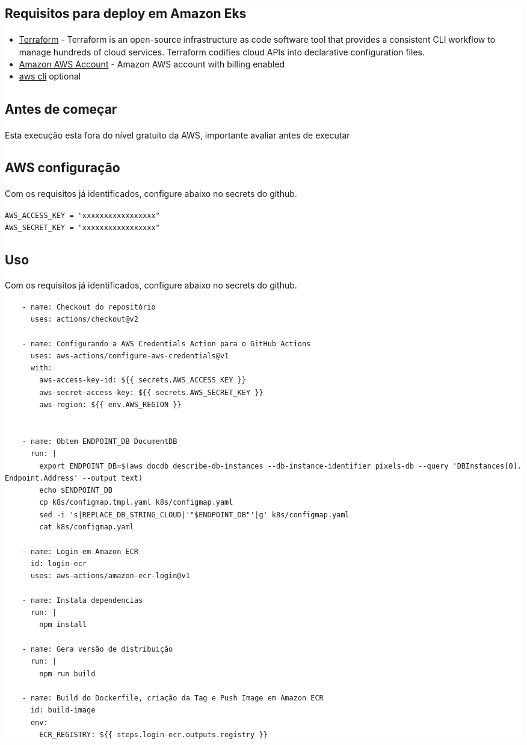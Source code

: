 

## Requisitos para deploy em Amazon Eks

* [Terraform](https://www.terraform.io/) - Terraform is an open-source infrastructure as code software tool that provides a consistent CLI workflow to manage hundreds of cloud services. Terraform codifies cloud APIs into declarative configuration files.
* [Amazon AWS Account](https://aws.amazon.com/it/console/) - Amazon AWS account with billing enabled
* [aws cli](https://aws.amazon.com/cli/) optional

## Antes de começar

Esta execução esta fora do nível gratuito da AWS, importante avaliar antes de executar

## AWS configuração

Com os requisitos já identificados, configure abaixo no secrets do github.

```
AWS_ACCESS_KEY = "xxxxxxxxxxxxxxxxx"
AWS_SECRET_KEY = "xxxxxxxxxxxxxxxxx"
```

## Uso

Com os requisitos já identificados, configure abaixo no secrets do github.

```
    - name: Checkout do repositório
      uses: actions/checkout@v2

    - name: Configurando a AWS Credentials Action para o GitHub Actions
      uses: aws-actions/configure-aws-credentials@v1
      with:
        aws-access-key-id: ${{ secrets.AWS_ACCESS_KEY }}
        aws-secret-access-key: ${{ secrets.AWS_SECRET_KEY }}
        aws-region: ${{ env.AWS_REGION }}
      

    - name: Obtem ENDPOINT_DB DocumentDB
      run: |
        export ENDPOINT_DB=$(aws docdb describe-db-instances --db-instance-identifier pixels-db --query 'DBInstances[0].Endpoint.Address' --output text)
        echo $ENDPOINT_DB
        cp k8s/configmap.tmpl.yaml k8s/configmap.yaml
        sed -i 's|REPLACE_DB_STRING_CLOUD|'"$ENDPOINT_DB"'|g' k8s/configmap.yaml
        cat k8s/configmap.yaml

    - name: Login em Amazon ECR
      id: login-ecr
      uses: aws-actions/amazon-ecr-login@v1

    - name: Instala dependencias
      run: |
        npm install

    - name: Gera versão de distribuição
      run: |
        npm run build

    - name: Build do Dockerfile, criação da Tag e Push Image em Amazon ECR
      id: build-image
      env:
        ECR_REGISTRY: ${{ steps.login-ecr.outputs.registry }}
```